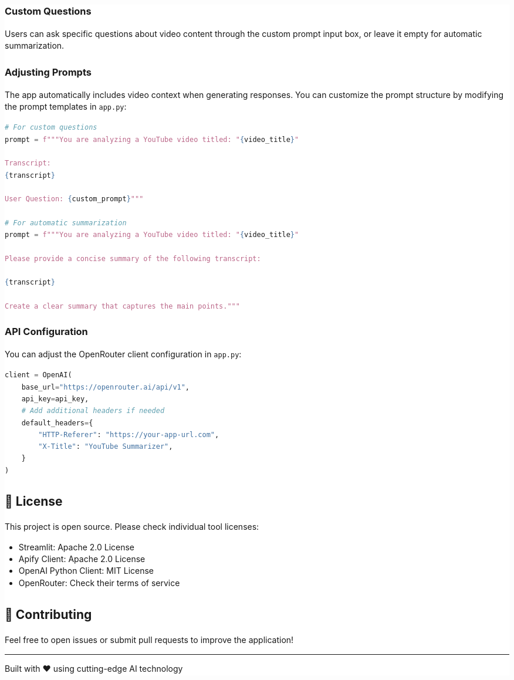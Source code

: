 ### Custom Questions

Users can ask specific questions about video content through the custom prompt input box, or leave it empty for automatic summarization.

### Adjusting Prompts

The app automatically includes video context when generating responses. You can customize the prompt structure by modifying the prompt templates in `app.py`:

```python
# For custom questions
prompt = f"""You are analyzing a YouTube video titled: "{video_title}"

Transcript:
{transcript}

User Question: {custom_prompt}"""

# For automatic summarization
prompt = f"""You are analyzing a YouTube video titled: "{video_title}"

Please provide a concise summary of the following transcript:

{transcript}

Create a clear summary that captures the main points."""
```

### API Configuration

You can adjust the OpenRouter client configuration in `app.py`:

```python
client = OpenAI(
    base_url="https://openrouter.ai/api/v1",
    api_key=api_key,
    # Add additional headers if needed
    default_headers={
        "HTTP-Referer": "https://your-app-url.com",
        "X-Title": "YouTube Summarizer",
    }
)
```

## 📄 License

This project is open source. Please check individual tool licenses:
- Streamlit: Apache 2.0 License
- Apify Client: Apache 2.0 License
- OpenAI Python Client: MIT License
- OpenRouter: Check their terms of service

## 🤝 Contributing

Feel free to open issues or submit pull requests to improve the application!

---

Built with ❤️ using cutting-edge AI technology
